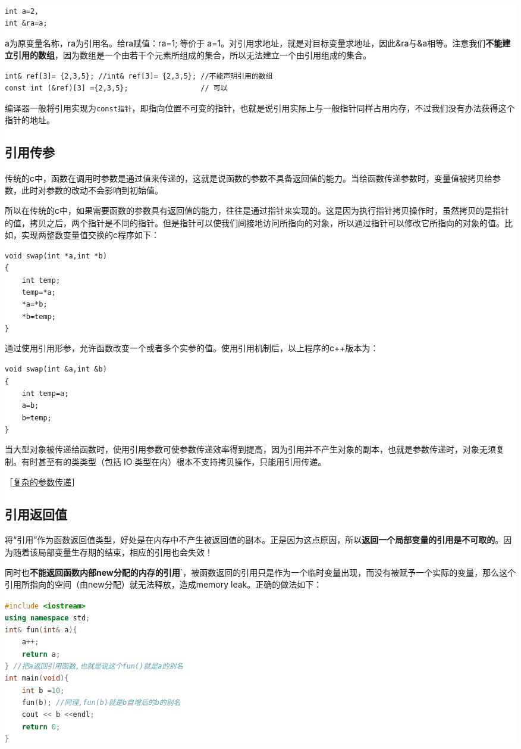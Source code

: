     int a=2,
    int &ra=a;

a为原变量名称，ra为引用名。给ra赋值：ra=1; 等价于 a=1。对引用求地址，就是对目标变量求地址，因此&ra与&a相等。注意我们**不能建立引用的数组**，因为数组是一个由若干个元素所组成的集合，所以无法建立一个由引用组成的集合。

    int& ref[3]= {2,3,5}; //int& ref[3]= {2,3,5}; //不能声明引用的数组
    const int (&ref)[3] ={2,3,5};                 // 可以

编译器一般将引用实现为`const指针`，即指向位置不可变的指针，也就是说引用实际上与一般指针同样占用内存，不过我们没有办法获得这个指针的地址。

## 引用传参

传统的c中，函数在调用时参数是通过值来传递的，这就是说函数的参数不具备返回值的能力。当给函数传递参数时，变量值被拷贝给参数，此时对参数的改动不会影响到初始值。

所以在传统的c中，如果需要函数的参数具有返回值的能力，往往是通过指针来实现的。这是因为执行指针拷贝操作时，虽然拷贝的是指针的值，拷贝之后，两个指针是不同的指针。但是指针可以使我们间接地访问所指向的对象，所以通过指针可以修改它所指向的对象的值。比如，实现两整数变量值交换的c程序如下：

    void swap(int *a,int *b)
    {
        int temp;
        temp=*a;
        *a=*b;
        *b=temp;
    }

通过使用引用形参，允许函数改变一个或者多个实参的值。使用引用机制后，以上程序的c++版本为：

    void swap(int &a,int &b)
    {
        int temp=a;
        a=b;
        b=temp;
    }

当大型对象被传递给函数时，使用引用参数可使参数传递效率得到提高，因为引用并不产生对象的副本，也就是参数传递时，对象无须复制。有时甚至有的类类型（包括 IO 类型在内）根本不支持拷贝操作，只能用引用传递。

［[复杂的参数传递](http://www.nowcoder.com/questionTerminal/2b09b944ce7342ab8ca645690afd207b)］  

## 引用返回值

将“引用”作为函数返回值类型，好处是在内存中不产生被返回值的副本。正是因为这点原因，所以**返回一个局部变量的引用是不可取的**。因为随着该局部变量生存期的结束，相应的引用也会失效！

同时也**不能返回函数内部new分配的内存的引用**`，被函数返回的引用只是作为一个临时变量出现，而没有被赋予一个实际的变量，那么这个引用所指向的空间（由new分配）就无法释放，造成memory leak。正确的做法如下：

```c++
#include <iostream>
using namespace std;
int& fun(int& a){
    a++;
    return a;
} //把a返回引用函数,也就是说这个fun()就是a的别名
int main(void){
    int b =10;
    fun(b); //同理,fun(b)就是b自增后的b的别名
    cout << b <<endl;
    return 0;
}
```
